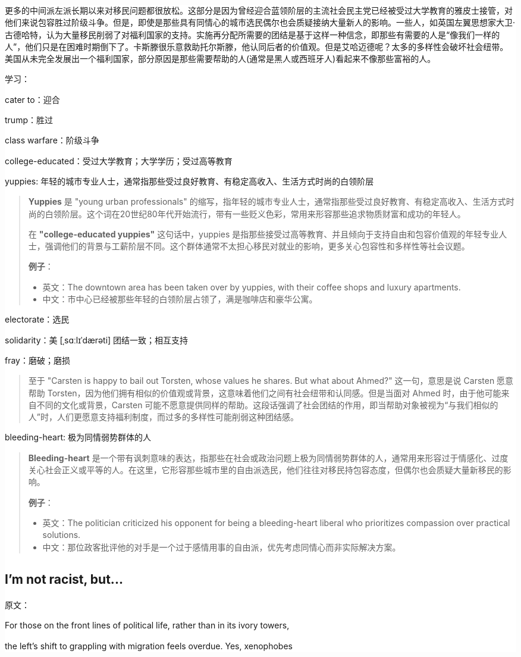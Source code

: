 更多的中间派左派长期以来对移民问题都很放松。这部分是因为曾经迎合蓝领阶层的主流社会民主党已经被受过大学教育的雅皮士接管，对他们来说包容胜过阶级斗争。但是，即使是那些具有同情心的城市选民偶尔也会质疑接纳大量新人的影响。一些人，如英国左翼思想家大卫·古德哈特，认为大量移民削弱了对福利国家的支持。实施再分配所需要的团结是基于这样一种信念，即那些有需要的人是“像我们一样的人”，他们只是在困难时期倒下了。卡斯滕很乐意救助托尔斯滕，他认同后者的价值观。但是艾哈迈德呢？太多的多样性会破坏社会纽带。美国从未完全发展出一个福利国家，部分原因是那些需要帮助的人(通常是黑人或西班牙人)看起来不像那些富裕的人。

学习：

cater to：迎合

trump：胜过

class warfare：阶级斗争

college-educated：受过大学教育；大学学历；受过高等教育          

yuppies: 年轻的城市专业人士，通常指那些受过良好教育、有稳定高收入、生活方式时尚的白领阶层

>**Yuppies** 是 "young urban professionals" 的缩写，指年轻的城市专业人士，通常指那些受过良好教育、有稳定高收入、生活方式时尚的白领阶层。这个词在20世纪80年代开始流行，带有一些贬义色彩，常用来形容那些追求物质财富和成功的年轻人。
>
>在 **"college-educated yuppies"** 这句话中，yuppies 是指那些接受过高等教育、并且倾向于支持自由和包容价值观的年轻专业人士，强调他们的背景与工薪阶层不同。这个群体通常不太担心移民对就业的影响，更多关心包容性和多样性等社会议题。
>
>**例子**：  
>- 英文：The downtown area has been taken over by yuppies, with their coffee shops and luxury apartments.
>- 中文：市中心已经被那些年轻的白领阶层占领了，满是咖啡店和豪华公寓。

electorate：选民

solidarity：美 [ˌsɑːlɪˈdærəti] 团结一致；相互支持

fray：磨破；磨损

>
>
>至于 "Carsten is happy to bail out Torsten, whose values he shares. But what about Ahmed?" 这一句，意思是说 Carsten 愿意帮助 Torsten，因为他们拥有相似的价值观或背景，这意味着他们之间有社会纽带和认同感。但是当面对 Ahmed 时，由于他可能来自不同的文化或背景，Carsten 可能不愿意提供同样的帮助。这段话强调了社会团结的作用，即当帮助对象被视为“与我们相似的人”时，人们更愿意支持福利制度，而过多的多样性可能削弱这种团结感。

bleeding-heart: 极为同情弱势群体的人

>**Bleeding-heart** 是一个带有讽刺意味的表达，指那些在社会或政治问题上极为同情弱势群体的人，通常用来形容过于情感化、过度关心社会正义或平等的人。在这里，它形容那些城市里的自由派选民，他们往往对移民持包容态度，但偶尔也会质疑大量新移民的影响。
>
>**例子**：
>
>- 英文：The politician criticized his opponent for being a bleeding-heart liberal who prioritizes compassion over practical solutions.
>- 中文：那位政客批评他的对手是一个过于感情用事的自由派，优先考虑同情心而非实际解决方案。



## **I’m not racist, but...**

原文：

For those on the front lines of political life, rather than in its ivory towers,

the left’s shift to grappling with migration feels overdue. Yes, xenophobes
